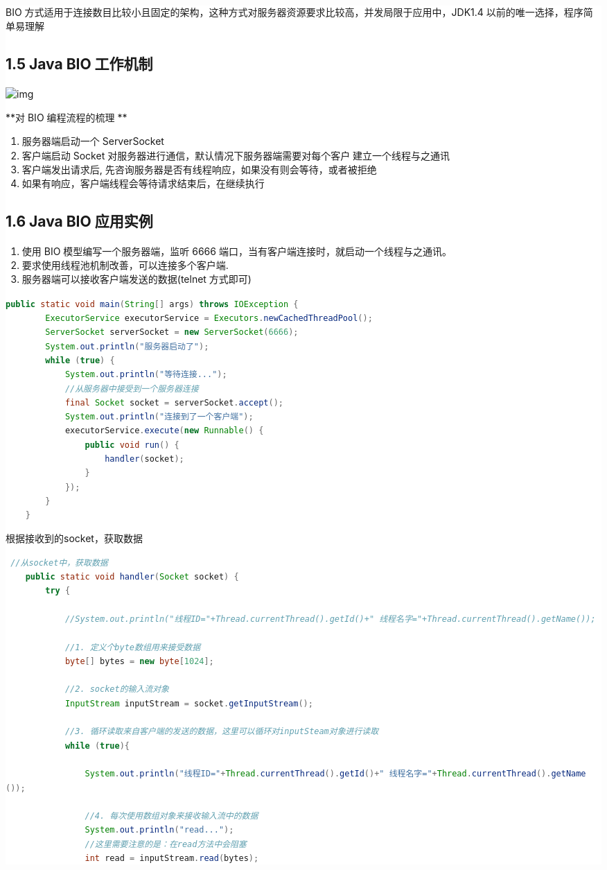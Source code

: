 BIO 方式适用于连接数目比较小且固定的架构，这种方式对服务器资源要求比较高，并发局限于应用中，JDK1.4 以前的唯一选择，程序简单易理解

## 1.5 Java BIO 工作机制

![img](https://520li.oss-cn-hangzhou.aliyuncs.com/img/book/20201227214335.image)

**对 BIO 编程流程的梳理 **

1. 服务器端启动一个 ServerSocket
2. 客户端启动 Socket 对服务器进行通信，默认情况下服务器端需要对每个客户 建立一个线程与之通讯
3. 客户端发出请求后, 先咨询服务器是否有线程响应，如果没有则会等待，或者被拒绝
4. 如果有响应，客户端线程会等待请求结束后，在继续执行

## 1.6 Java BIO 应用实例

1. 使用 BIO 模型编写一个服务器端，监听 6666 端口，当有客户端连接时，就启动一个线程与之通讯。
2. 要求使用线程池机制改善，可以连接多个客户端.
3. 服务器端可以接收客户端发送的数据(telnet 方式即可)

```java
public static void main(String[] args) throws IOException {
        ExecutorService executorService = Executors.newCachedThreadPool();
        ServerSocket serverSocket = new ServerSocket(6666);
        System.out.println("服务器启动了");
        while (true) {
            System.out.println("等待连接...");
            //从服务器中接受到一个服务器连接
            final Socket socket = serverSocket.accept();
            System.out.println("连接到了一个客户端");
            executorService.execute(new Runnable() {
                public void run() {
                    handler(socket);
                }
            });
        }
    }
```

根据接收到的socket，获取数据

```java
 //从socket中，获取数据
    public static void handler(Socket socket) {
        try {

            //System.out.println("线程ID="+Thread.currentThread().getId()+" 线程名字="+Thread.currentThread().getName());

            //1. 定义个byte数组用来接受数据
            byte[] bytes = new byte[1024];

            //2. socket的输入流对象
            InputStream inputStream = socket.getInputStream();

            //3. 循环读取来自客户端的发送的数据，这里可以循环对inputSteam对象进行读取
            while (true){

                System.out.println("线程ID="+Thread.currentThread().getId()+" 线程名字="+Thread.currentThread().getName());

                //4. 每次使用数组对象来接收输入流中的数据
                System.out.println("read...");
                //这里需要注意的是：在read方法中会阻塞
                int read = inputStream.read(bytes);

```